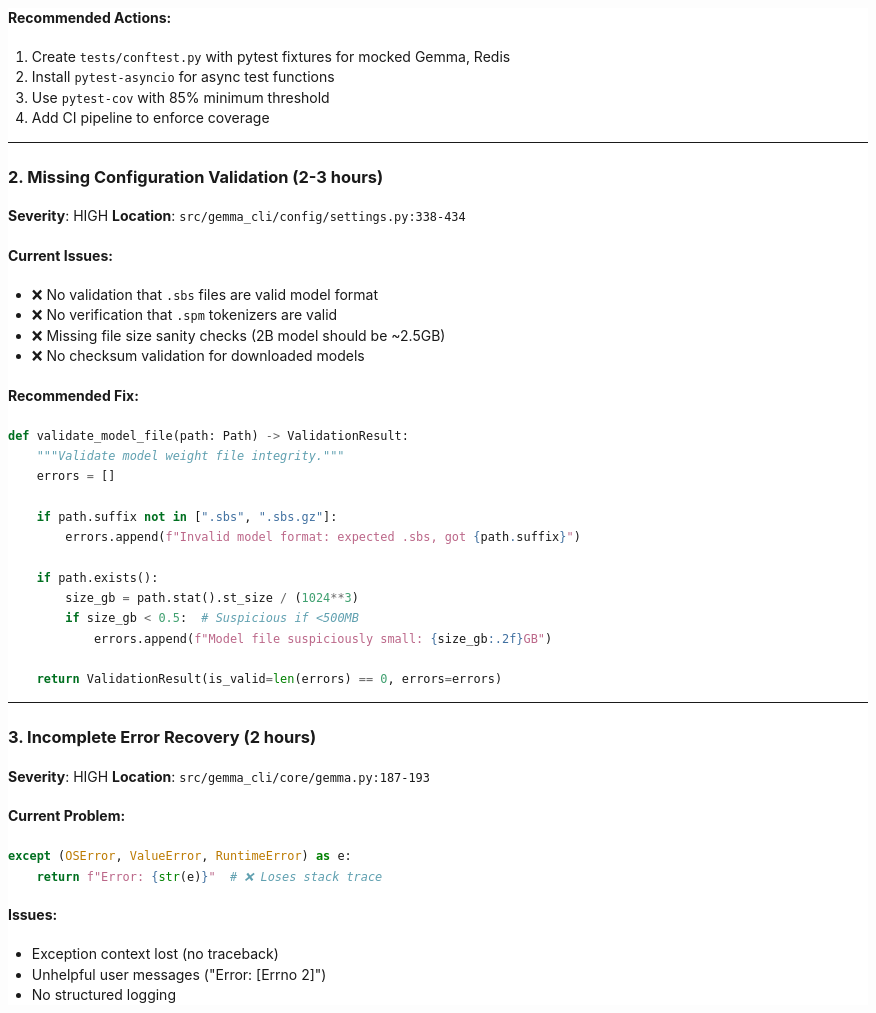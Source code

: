#### Recommended Actions:
1. Create `tests/conftest.py` with pytest fixtures for mocked Gemma, Redis
2. Install `pytest-asyncio` for async test functions
3. Use `pytest-cov` with 85% minimum threshold
4. Add CI pipeline to enforce coverage

---

### 2. Missing Configuration Validation (2-3 hours)
**Severity**: HIGH
**Location**: `src/gemma_cli/config/settings.py:338-434`

#### Current Issues:
- ❌ No validation that `.sbs` files are valid model format
- ❌ No verification that `.spm` tokenizers are valid
- ❌ Missing file size sanity checks (2B model should be ~2.5GB)
- ❌ No checksum validation for downloaded models

#### Recommended Fix:
```python
def validate_model_file(path: Path) -> ValidationResult:
    """Validate model weight file integrity."""
    errors = []

    if path.suffix not in [".sbs", ".sbs.gz"]:
        errors.append(f"Invalid model format: expected .sbs, got {path.suffix}")

    if path.exists():
        size_gb = path.stat().st_size / (1024**3)
        if size_gb < 0.5:  # Suspicious if <500MB
            errors.append(f"Model file suspiciously small: {size_gb:.2f}GB")

    return ValidationResult(is_valid=len(errors) == 0, errors=errors)
```

---

### 3. Incomplete Error Recovery (2 hours)
**Severity**: HIGH
**Location**: `src/gemma_cli/core/gemma.py:187-193`

#### Current Problem:
```python
except (OSError, ValueError, RuntimeError) as e:
    return f"Error: {str(e)}"  # ❌ Loses stack trace
```

#### Issues:
- Exception context lost (no traceback)
- Unhelpful user messages ("Error: [Errno 2]")
- No structured logging
